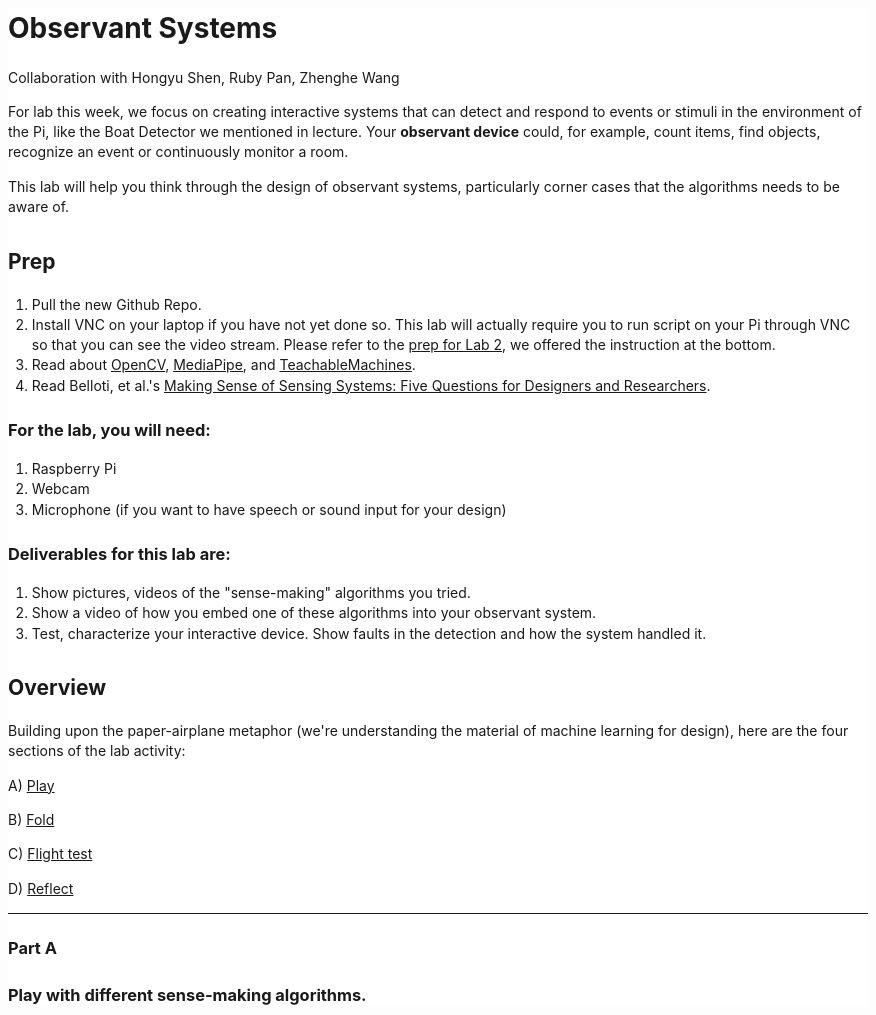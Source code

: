 # Observant Systems

Collaboration with Hongyu Shen, Ruby Pan, Zhenghe Wang


For lab this week, we focus on creating interactive systems that can detect and respond to events or stimuli in the environment of the Pi, like the Boat Detector we mentioned in lecture. 
Your **observant device** could, for example, count items, find objects, recognize an event or continuously monitor a room.

This lab will help you think through the design of observant systems, particularly corner cases that the algorithms needs to be aware of.

## Prep

1.  Pull the new Github Repo.
2.  Install VNC on your laptop if you have not yet done so. This lab will actually require you to run script on your Pi through VNC so that you can see the video stream. Please refer to the [prep for Lab 2](https://github.com/FAR-Lab/Interactive-Lab-Hub/blob/Fall2021/Lab%202/prep.md), we offered the instruction at the bottom.
3.  Read about [OpenCV](https://opencv.org/about/), [MediaPipe](https://mediapipe.dev/), and [TeachableMachines](https://teachablemachine.withgoogle.com/).
4.  Read Belloti, et al.'s [Making Sense of Sensing Systems: Five Questions for Designers and Researchers](https://www.cc.gatech.edu/~keith/pubs/chi2002-sensing.pdf).

### For the lab, you will need:

1. Raspberry Pi
1. Webcam 
1. Microphone (if you want to have speech or sound input for your design)

### Deliverables for this lab are:
1. Show pictures, videos of the "sense-making" algorithms you tried.
1. Show a video of how you embed one of these algorithms into your observant system.
1. Test, characterize your interactive device. Show faults in the detection and how the system handled it.

## Overview
Building upon the paper-airplane metaphor (we're understanding the material of machine learning for design), here are the four sections of the lab activity:

A) [Play](#part-a)

B) [Fold](#part-b)

C) [Flight test](#part-c)

D) [Reflect](#part-d)

---

### Part A
### Play with different sense-making algorithms.

